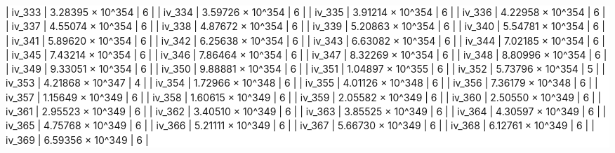 | iv_333 | 3.28395 × 10^354 | 6 |
| iv_334 | 3.59726 × 10^354 | 6 |
| iv_335 | 3.91214 × 10^354 | 6 |
| iv_336 | 4.22958 × 10^354 | 6 |
| iv_337 | 4.55074 × 10^354 | 6 |
| iv_338 | 4.87672 × 10^354 | 6 |
| iv_339 | 5.20863 × 10^354 | 6 |
| iv_340 | 5.54781 × 10^354 | 6 |
| iv_341 | 5.89620 × 10^354 | 6 |
| iv_342 | 6.25638 × 10^354 | 6 |
| iv_343 | 6.63082 × 10^354 | 6 |
| iv_344 | 7.02185 × 10^354 | 6 |
| iv_345 | 7.43214 × 10^354 | 6 |
| iv_346 | 7.86464 × 10^354 | 6 |
| iv_347 | 8.32269 × 10^354 | 6 |
| iv_348 | 8.80996 × 10^354 | 6 |
| iv_349 | 9.33051 × 10^354 | 6 |
| iv_350 | 9.88881 × 10^354 | 6 |
| iv_351 | 1.04897 × 10^355 | 6 |
| iv_352 | 5.73796 × 10^354 | 5 |
| iv_353 | 4.21868 × 10^347 | 4 |
| iv_354 | 1.72966 × 10^348 | 6 |
| iv_355 | 4.01126 × 10^348 | 6 |
| iv_356 | 7.36179 × 10^348 | 6 |
| iv_357 | 1.15649 × 10^349 | 6 |
| iv_358 | 1.60615 × 10^349 | 6 |
| iv_359 | 2.05582 × 10^349 | 6 |
| iv_360 | 2.50550 × 10^349 | 6 |
| iv_361 | 2.95523 × 10^349 | 6 |
| iv_362 | 3.40510 × 10^349 | 6 |
| iv_363 | 3.85525 × 10^349 | 6 |
| iv_364 | 4.30597 × 10^349 | 6 |
| iv_365 | 4.75768 × 10^349 | 6 |
| iv_366 | 5.21111 × 10^349 | 6 |
| iv_367 | 5.66730 × 10^349 | 6 |
| iv_368 | 6.12761 × 10^349 | 6 |
| iv_369 | 6.59356 × 10^349 | 6 |